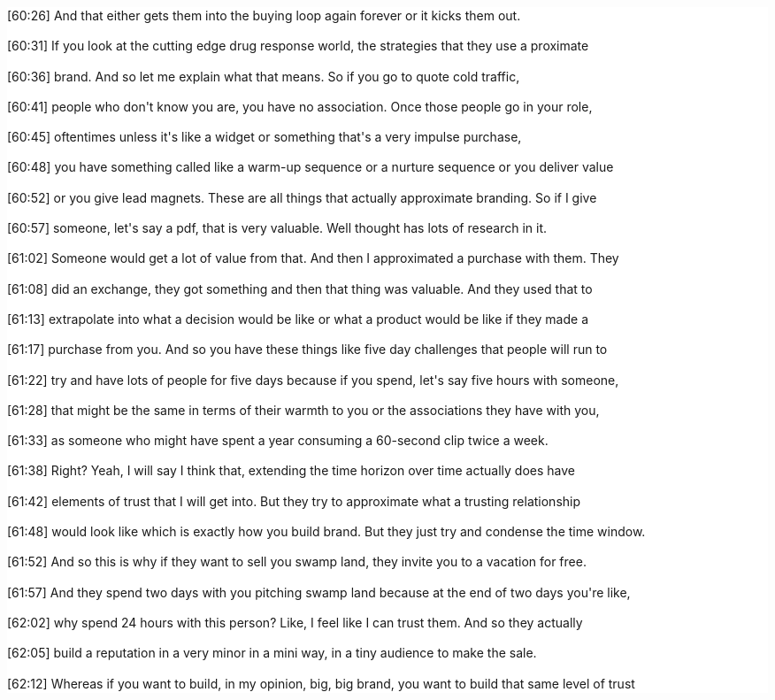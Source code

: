 [60:26] And that either gets them into the buying loop again forever or it kicks them out.

[60:31] If you look at the cutting edge drug response world, the strategies that they use a proximate

[60:36] brand. And so let me explain what that means. So if you go to quote cold traffic,

[60:41] people who don't know you are, you have no association. Once those people go in your role,

[60:45] oftentimes unless it's like a widget or something that's a very impulse purchase,

[60:48] you have something called like a warm-up sequence or a nurture sequence or you deliver value

[60:52] or you give lead magnets. These are all things that actually approximate branding. So if I give

[60:57] someone, let's say a pdf, that is very valuable. Well thought has lots of research in it.

[61:02] Someone would get a lot of value from that. And then I approximated a purchase with them. They

[61:08] did an exchange, they got something and then that thing was valuable. And they used that to

[61:13] extrapolate into what a decision would be like or what a product would be like if they made a

[61:17] purchase from you. And so you have these things like five day challenges that people will run to

[61:22] try and have lots of people for five days because if you spend, let's say five hours with someone,

[61:28] that might be the same in terms of their warmth to you or the associations they have with you,

[61:33] as someone who might have spent a year consuming a 60-second clip twice a week.

[61:38] Right? Yeah, I will say I think that, extending the time horizon over time actually does have

[61:42] elements of trust that I will get into. But they try to approximate what a trusting relationship

[61:48] would look like which is exactly how you build brand. But they just try and condense the time window.

[61:52] And so this is why if they want to sell you swamp land, they invite you to a vacation for free.

[61:57] And they spend two days with you pitching swamp land because at the end of two days you're like,

[62:02] why spend 24 hours with this person? Like, I feel like I can trust them. And so they actually

[62:05] build a reputation in a very minor in a mini way, in a tiny audience to make the sale.

[62:12] Whereas if you want to build, in my opinion, big, big brand, you want to build that same level of trust
